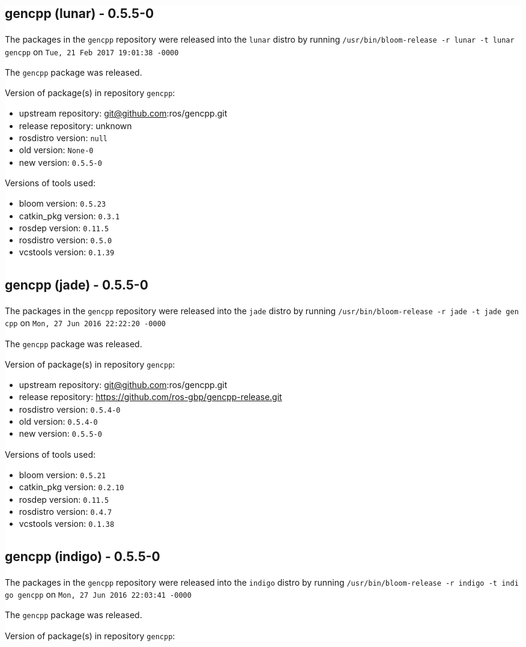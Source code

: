 ## gencpp (lunar) - 0.5.5-0

The packages in the `gencpp` repository were released into the `lunar` distro by running `/usr/bin/bloom-release -r lunar -t lunar gencpp` on `Tue, 21 Feb 2017 19:01:38 -0000`

The `gencpp` package was released.

Version of package(s) in repository `gencpp`:

- upstream repository: git@github.com:ros/gencpp.git
- release repository: unknown
- rosdistro version: `null`
- old version: `None-0`
- new version: `0.5.5-0`

Versions of tools used:

- bloom version: `0.5.23`
- catkin_pkg version: `0.3.1`
- rosdep version: `0.11.5`
- rosdistro version: `0.5.0`
- vcstools version: `0.1.39`


## gencpp (jade) - 0.5.5-0

The packages in the `gencpp` repository were released into the `jade` distro by running `/usr/bin/bloom-release -r jade -t jade gencpp` on `Mon, 27 Jun 2016 22:22:20 -0000`

The `gencpp` package was released.

Version of package(s) in repository `gencpp`:

- upstream repository: git@github.com:ros/gencpp.git
- release repository: https://github.com/ros-gbp/gencpp-release.git
- rosdistro version: `0.5.4-0`
- old version: `0.5.4-0`
- new version: `0.5.5-0`

Versions of tools used:

- bloom version: `0.5.21`
- catkin_pkg version: `0.2.10`
- rosdep version: `0.11.5`
- rosdistro version: `0.4.7`
- vcstools version: `0.1.38`


## gencpp (indigo) - 0.5.5-0

The packages in the `gencpp` repository were released into the `indigo` distro by running `/usr/bin/bloom-release -r indigo -t indigo gencpp` on `Mon, 27 Jun 2016 22:03:41 -0000`

The `gencpp` package was released.

Version of package(s) in repository `gencpp`:
